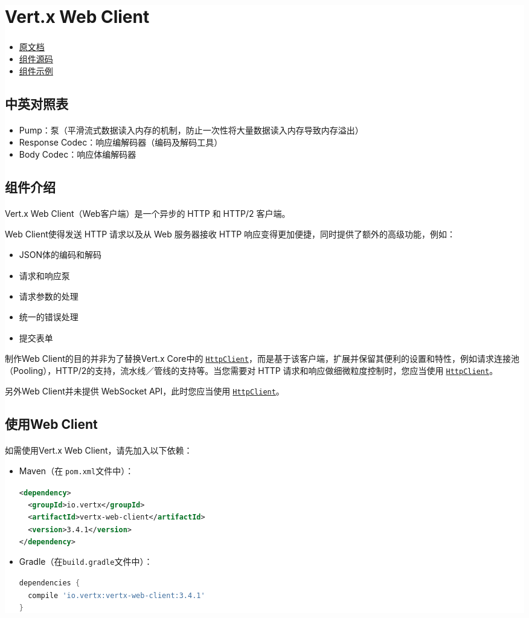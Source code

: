 # Vert.x Web Client

- [原文档][1]
- [组件源码][2]
- [组件示例][3]

## 中英对照表

* Pump：泵（平滑流式数据读入内存的机制，防止一次性将大量数据读入内存导致内存溢出）
* Response Codec：响应编解码器（编码及解码工具）
* Body Codec：响应体编解码器

## 组件介绍

Vert.x Web Client（Web客户端）是一个异步的 HTTP 和 HTTP/2 客户端。

Web Client使得发送 HTTP 请求以及从 Web 服务器接收 HTTP 响应变得更加便捷，同时提供了额外的高级功能，例如：

- JSON体的编码和解码

- 请求和响应泵

- 请求参数的处理

- 统一的错误处理

- 提交表单

制作Web Client的目的并非为了替换Vert.x Core中的 [`HttpClient`](http://vertx.io/docs/apidocs/io/vertx/core/http/HttpClient.html)，而是基于该客户端，扩展并保留其便利的设置和特性，例如请求连接池（Pooling），HTTP/2的支持，流水线／管线的支持等。当您需要对 HTTP 请求和响应做细微粒度控制时，您应当使用 [`HttpClient`](http://vertx.io/docs/apidocs/io/vertx/core/http/HttpClient.html)。

另外Web Client并未提供 WebSocket API，此时您应当使用 [`HttpClient`](http://vertx.io/docs/apidocs/io/vertx/core/http/HttpClient.html)。

## 使用Web Client

如需使用Vert.x Web Client，请先加入以下依赖：

- Maven（在 `pom.xml`文件中）：

  ```xml
  <dependency>
    <groupId>io.vertx</groupId>
    <artifactId>vertx-web-client</artifactId>
    <version>3.4.1</version>
  </dependency>
  ```

- Gradle（在`build.gradle`文件中）：

  ```gradle
  dependencies {
    compile 'io.vertx:vertx-web-client:3.4.1'
  }
  ```


[1]: http://vertx.io/docs/vertx-web-client/java/
[2]: https://github.com/vert-x3/vertx-web/tree/master/vertx-web-client
[3]: https://github.com/vert-x3/vertx-examples/tree/master/web-client-examples